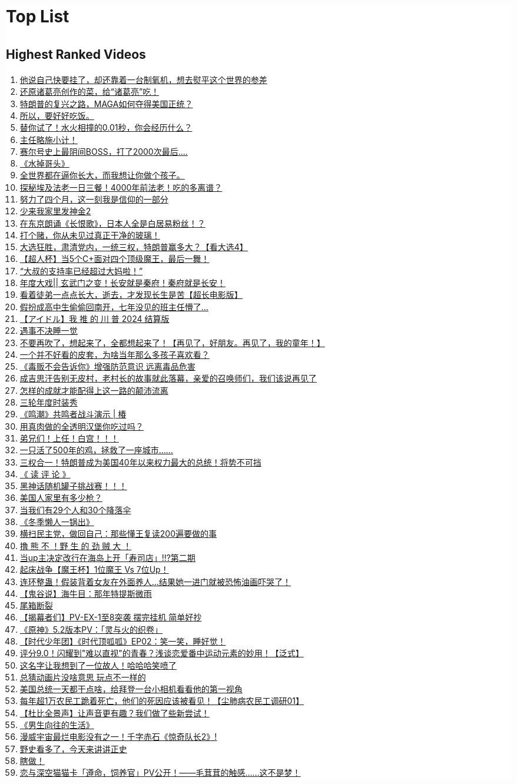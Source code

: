 # Top List
## Highest Ranked Videos
1. [他说自己快要挂了，却还靠着一台制氧机，想去熨平这个世界的参差](https://www.bilibili.com/video/BV1TnD2YCEwu)
1. [还原诸葛亮创作的菜，给“诸葛亮”吃！](https://www.bilibili.com/video/BV1vwDZYsEbY)
1. [特朗普的复兴之路，MAGA如何夺得美国正统？](https://www.bilibili.com/video/BV1x2DBYXEKK)
1. [所以，要好好吃饭。](https://www.bilibili.com/video/BV1n7DSYGE41)
1. [替你试了！水火相撞的0.01秒，你会经历什么？](https://www.bilibili.com/video/BV1XQDvYQEjn)
1. [主任略施小计！](https://www.bilibili.com/video/BV17PDzY3E6s)
1. [赛尔号史上最阴间BOSS，打了2000次最后....](https://www.bilibili.com/video/BV1ewDdY2E7m)
1. [《水掉哥头》](https://www.bilibili.com/video/BV1jrDZYZE33)
1. [全世界都在逼你长大，而我想让你做个孩子。](https://www.bilibili.com/video/BV13iDLYwEiu)
1. [探秘埃及法老一日三餐！4000年前法老！吃的多离谱？](https://www.bilibili.com/video/BV14NDfYGEBE)
1. [努力了四个月，这一刻我是信仰的一部分](https://www.bilibili.com/video/BV1tNDSYnERo)
1. [少来我家里发神金2](https://www.bilibili.com/video/BV1voDaYQE94)
1. [在东京朗诵《长恨歌》，日本人全是白居易粉丝！？](https://www.bilibili.com/video/BV18fD5Y4EfQ)
1. [打个赌，你从未见过真正干净的玻璃！](https://www.bilibili.com/video/BV1E8D9YSE9b)
1. [大选狂胜，肃清党内，一统三权，特朗普赢多大？【看大选4】](https://www.bilibili.com/video/BV1iAmqYpEFk)
1. [【超人杯】当5个C+面对四个顶级魔王，最后一舞！](https://www.bilibili.com/video/BV19WmBYoEy4)
1. [“大叔的支持率已经超过大妈啦！”](https://www.bilibili.com/video/BV13eDmYXEtZ)
1. [年度大戏|| 玄武门之变！长安就是秦府！秦府就是长安！](https://www.bilibili.com/video/BV18YDaYuEF5)
1. [看着徒弟一点点长大，逝去，才发现长生是苦【超长电影版】](https://www.bilibili.com/video/BV1wXDoYaExN)
1. [假扮成高中生偷偷回南开，七年没见的班主任懵了…](https://www.bilibili.com/video/BV1bgDdY3EXE)
1. [【アイドル】我 推 的 川 普 2024 结算版](https://www.bilibili.com/video/BV1Q9DUYZEGX)
1. [遇事不决睡一觉](https://www.bilibili.com/video/BV1A8DqY1EZN)
1. [不要再吹了，想起来了，全都想起来了！【再见了，好朋友。再见了，我的童年！】](https://www.bilibili.com/video/BV1XZyFYuE6t)
1. [一个并不好看的皮套，为啥当年那么多孩子喜欢看？](https://www.bilibili.com/video/BV1qFDZYoEdH)
1. [《毒贩不会告诉你》增强防范意识 远离毒品危害](https://www.bilibili.com/video/BV1mJDdYNEMV)
1. [成吉思汗告别无皮村，老村长的故事就此落幕，亲爱的召唤师们，我们该说再见了](https://www.bilibili.com/video/BV1wGDfYqEye)
1. [怎样的成就才能配得上这一路的颠沛流离](https://www.bilibili.com/video/BV13WDTYME5u)
1. [三轮年度时装秀](https://www.bilibili.com/video/BV1LzDHYWEJa)
1. [《鸣潮》共鸣者战斗演示 | 椿](https://www.bilibili.com/video/BV1VuDZYDE9L)
1. [用真肉做的全透明汉堡你吃过吗？](https://www.bilibili.com/video/BV1A2DoYiEd3)
1. [弟兄们！上任！白宫！！！](https://www.bilibili.com/video/BV1piDUY3Ea9)
1. [一只活了500年的鸡，拯救了一座城市……](https://www.bilibili.com/video/BV1MZDvYUEFU)
1. [三权合一！特朗普成为美国40年以来权力最大的总统！将势不可挡](https://www.bilibili.com/video/BV1nfDSY5Evw)
1. [《 读 评 论 》](https://www.bilibili.com/video/BV1pMDmY6Eho)
1. [黑神话随机罐子挑战赛！！！](https://www.bilibili.com/video/BV1DADMY6ELT)
1. [美国人家里有多少枪？](https://www.bilibili.com/video/BV1aiDBY8EeY)
1. [当我们有29个人和30个降落伞](https://www.bilibili.com/video/BV1q2DUYYEap)
1. [《冬季懒人一锅出》](https://www.bilibili.com/video/BV1XoDUYdEPP)
1. [横扫民主党，做回自己：那些懂王复读200遍要做的事](https://www.bilibili.com/video/BV1dFDZYdE1c)
1. [撸 熊 不 ！野 生 的 劲 贼 大 ！](https://www.bilibili.com/video/BV1p8DZYKE94)
1. [当up主决定改行在海岛上开「寿司店」!!?第二期](https://www.bilibili.com/video/BV1vEDeYxEUC)
1. [起床战争【魔王杯】1位魔王 Vs 7位Up！](https://www.bilibili.com/video/BV1PwDeYMEnb)
1. [连环整蛊！假装背着女友在外面养人…结果她一进门就被恐怖油画吓哭了！](https://www.bilibili.com/video/BV1eKDZYQEqn)
1. [【鬼谷说】海牛目：那年特提斯微雨](https://www.bilibili.com/video/BV1kQDoYwEBw)
1. [尾箱断裂](https://www.bilibili.com/video/BV1Q9DUYZEpV)
1. [【揭幕者们】PV-EX-1至8突袭 摆完挂机 简单好抄](https://www.bilibili.com/video/BV1d2DZYsEz8)
1. [《原神》5.2版本PV：「灵与火的织卷」](https://www.bilibili.com/video/BV1KKDfYrExz)
1. [【时代少年团】《时代顶呱呱》EP02：笑一笑，睡好觉！](https://www.bilibili.com/video/BV1gfDZYjEAs)
1. [评分9.0！闪耀到"难以直视"的青春？浅谈恋爱番中运动元素的妙用！【泛式】](https://www.bilibili.com/video/BV1ySDBYDEqp)
1. [这名字让我想到了一位故人！哈哈哈笑喷了](https://www.bilibili.com/video/BV1ayDgYnESG)
1. [总猜动画片没啥意思 玩点不一样的](https://www.bilibili.com/video/BV1F6D5Y6EAN)
1. [美国总统一天都干点啥，给拜登一台小相机看看他的第一视角](https://www.bilibili.com/video/BV1WdDSYjEm4)
1. [每年超1万农民工跪着死亡，他们的死因应该被看见！【尘肺病农民工调研01】](https://www.bilibili.com/video/BV17jD1Y4EQp)
1. [【杜比全景声】让声音更有趣？我们做了些新尝试！](https://www.bilibili.com/video/BV1rhDdYoEtf)
1. [《男生向往的生活》](https://www.bilibili.com/video/BV1GBDQYiEmP)
1. [漫威宇宙最烂电影没有之一！千字赤石《惊奇队长2》!](https://www.bilibili.com/video/BV1vEDaYmE7F)
1. [野史看多了，今天来讲讲正史](https://www.bilibili.com/video/BV1uBSXYaEUK)
1. [瞎做！](https://www.bilibili.com/video/BV1fZDVYMEG6)
1. [恋与深空猫猫卡「遵命，饲养官」PV公开！——毛茸茸的触感……这不是梦！](https://www.bilibili.com/video/BV1AWDYYPEYe)